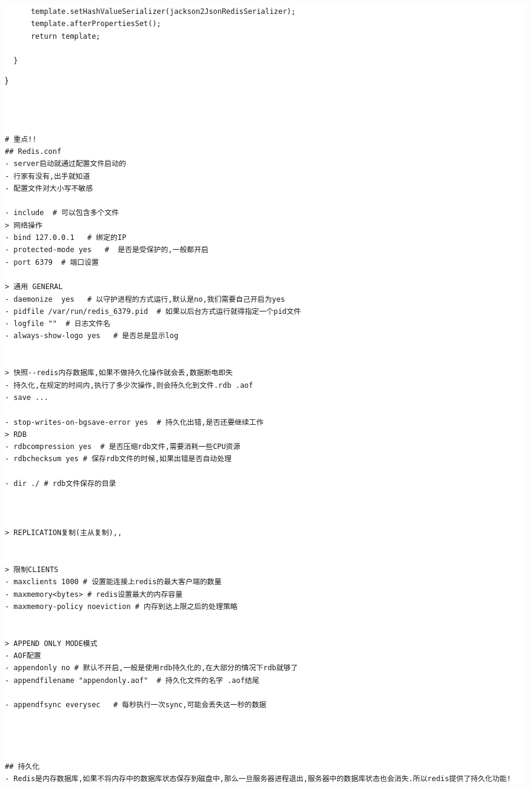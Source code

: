           template.setHashValueSerializer(jackson2JsonRedisSerializer);
          template.afterPropertiesSet();
          return template;
  
      }
  
   }

```



# 重点!!
## Redis.conf
- server启动就通过配置文件启动的
- 行家有没有,出手就知道
- 配置文件对大小写不敏感

- include  # 可以包含多个文件
> 网络操作 
- bind 127.0.0.1   # 绑定的IP
- protected-mode yes   #  是否是受保护的,一般都开启
- port 6379  # 端口设置
  
> 通用 GENERAL
- daemonize  yes   # 以守护进程的方式运行,默认是no,我们需要自己开启为yes
- pidfile /var/run/redis_6379.pid  # 如果以后台方式运行就得指定一个pid文件
- logfile ""  # 日志文件名
- always-show-logo yes   # 是否总是显示log


> 快照--redis内存数据库,如果不做持久化操作就会丢,数据断电即失
- 持久化,在规定的时间内,执行了多少次操作,则会持久化到文件.rdb .aof
- save ...

- stop-writes-on-bgsave-error yes  # 持久化出错,是否还要继续工作
> RDB
- rdbcompression yes  # 是否压缩rdb文件,需要消耗一些CPU资源
- rdbchecksum yes # 保存rdb文件的时候,如果出错是否自动处理

- dir ./ # rdb文件保存的目录



> REPLICATION复制(主从复制),,


> 限制CLIENTS
- maxclients 1000 # 设置能连接上redis的最大客户端的数量
- maxmemory<bytes> # redis设置最大的内存容量
- maxmemory-policy noeviction # 内存到达上限之后的处理策略


> APPEND ONLY MODE模式
- AOF配置
- appendonly no # 默认不开启,一般是使用rdb持久化的,在大部分的情况下rdb就够了
- appendfilename "appendonly.aof"  # 持久化文件的名字 .aof结尾

- appendfsync everysec   # 每秒执行一次sync,可能会丢失这一秒的数据
  



## 持久化
- Redis是内存数据库,如果不将内存中的数据库状态保存到磁盘中,那么一旦服务器进程退出,服务器中的数据库状态也会消失.所以redis提供了持久化功能!
```